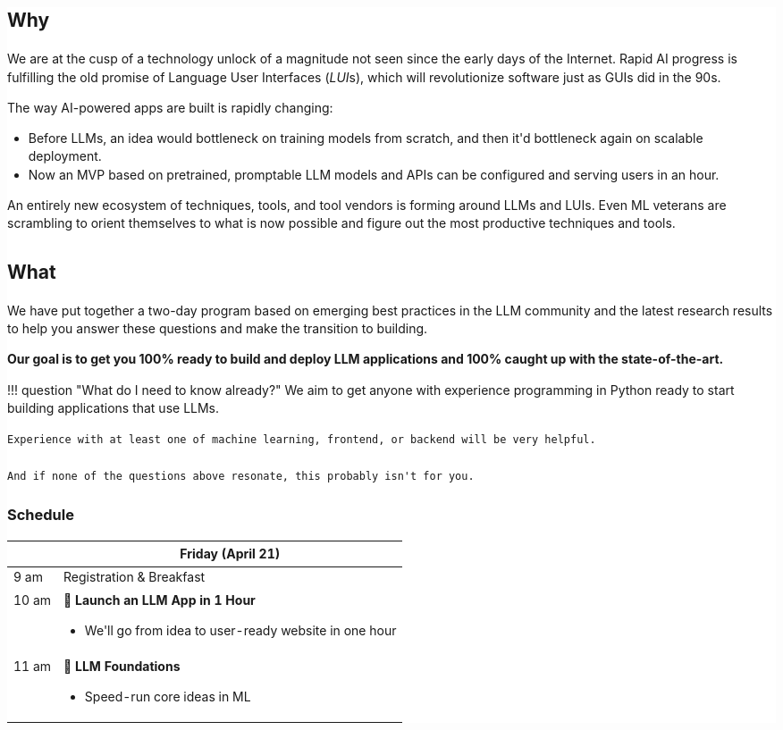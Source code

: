 
## Why

We are at the cusp of a technology unlock of a magnitude not seen since the early days of the Internet.
Rapid AI progress is fulfilling the old promise of Language User Interfaces (*LUI*s), which will revolutionize software just as GUIs did in the 90s.

The way AI-powered apps are built is rapidly changing:

- Before LLMs, an idea would bottleneck on training models from scratch, and then it'd bottleneck again on scalable deployment.
- Now an MVP based on pretrained, promptable LLM models and APIs can be configured and serving users in an hour.

An entirely new ecosystem of techniques, tools, and tool vendors is forming around LLMs and LUIs. Even ML veterans are scrambling to orient themselves to what is now possible and figure out the most productive techniques and tools.



## What

We have put together a two-day program based on emerging best practices in the LLM community and the latest research results to help you answer these questions and make the transition to building.

**Our goal is to get you 100% ready to build and deploy LLM applications and 100% caught up with the state-of-the-art.**

!!! question "What do I need to know already?"
    We aim to get anyone with experience programming in Python ready to start building applications that use LLMs.

    Experience with at least one of machine learning, frontend, or backend will be very helpful.

    And if none of the questions above resonate, this probably isn't for you.

### Schedule

<table>
  <thead>
    <tr>
      <th></th>
      <th>Friday (April 21)</th>
    </tr>
  </thead>
  <tbody>
    <tr>
      <td>9 am</td>
      <td>Registration &amp; Breakfast</td>
    </tr>
    <tr>
      <td>10 am</td>
      <td>
        <strong>🚀 Launch an LLM App in 1 Hour</strong>
        <ul>
        <li> We'll go from idea to user-ready website in one hour
        </ul>
      </td>
    </tr>
    <tr>
      <td>11 am</td>
      <td>
        <strong>🗿 LLM Foundations</strong>
        <br />
      <ul>
        <li>Speed-run core ideas in ML